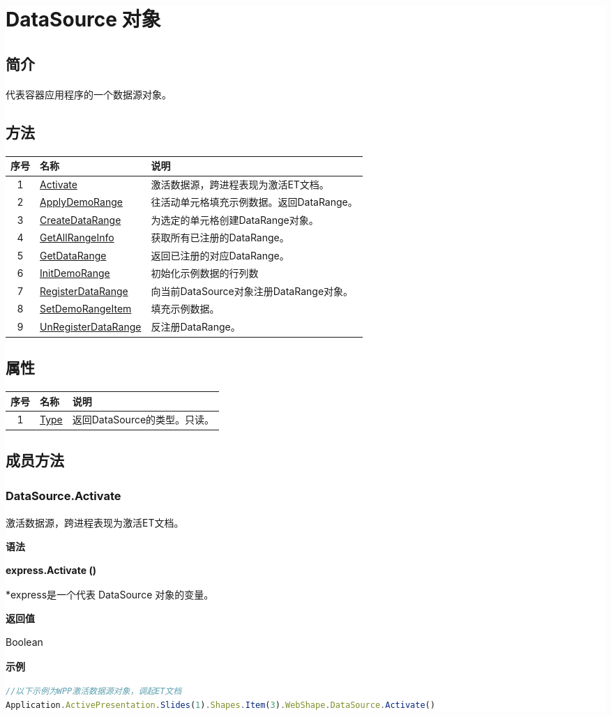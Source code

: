 # DataSource 对象

## 简介

代表容器应用程序的一个数据源对象。

## 方法

| 序号 | 名称                                                   | 说明                                      |
|:----:|:-------------------------------------------------------|:------------------------------------------|
|  1   | [Activate](#DataSource.Activate)                       | 激活数据源，跨进程表现为激活ET文档。      |
|  2   | [ApplyDemoRange](#DataSource.ApplyDemoRange)           | 往活动单元格填充示例数据。返回DataRange。 |
|  3   | [CreateDataRange](#DataSource.CreateDataRange)         | 为选定的单元格创建DataRange对象。         |
|  4   | [GetAllRangeInfo](#DataSource.GetAllRangeInfo)         | 获取所有已注册的DataRange。               |
|  5   | [GetDataRange](#DataSource.GetDataRange)               | 返回已注册的对应DataRange。               |
|  6   | [InitDemoRange](#DataSource.InitDemoRange)             | 初始化示例数据的行列数                    |
|  7   | [RegisterDataRange](#DataSource.RegisterDataRange)     | 向当前DataSource对象注册DataRange对象。   |
|  8   | [SetDemoRangeItem](#DataSource.SetDemoRangeItem)       | 填充示例数据。                            |
|  9   | [UnRegisterDataRange](#DataSource.UnRegisterDataRange) | 反注册DataRange。                         |

## 属性

| 序号 | 名称                     | 说明                         |
|:----:|:-------------------------|:-----------------------------|
|  1   | [Type](#DataSource.Type) | 返回DataSource的类型。只读。 |

## 成员方法

### DataSource.Activate

激活数据源，跨进程表现为激活ET文档。

**语法**

**express.Activate ()**

\*express是一个代表 DataSource 对象的变量。

**返回值**

Boolean

**示例**

``` JavaScript
//以下示例为WPP激活数据源对象，调起ET文档
Application.ActivePresentation.Slides(1).Shapes.Item(3).WebShape.DataSource.Activate()
```
